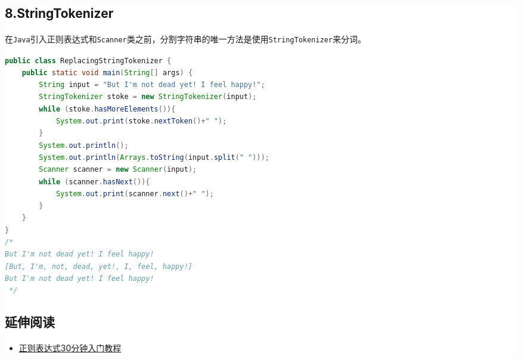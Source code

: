 ## 8.StringTokenizer

在`Java`引入正则表达式和`Scanner`类之前，分割字符串的唯一方法是使用`StringTokenizer`来分词。

```java
public class ReplacingStringTokenizer {
    public static void main(String[] args) {
        String input = "But I'm not dead yet! I feel happy!";
        StringTokenizer stoke = new StringTokenizer(input);
        while (stoke.hasMoreElements()){
            System.out.print(stoke.nextToken()+" ");
        }
        System.out.println();
        System.out.println(Arrays.toString(input.split(" ")));
        Scanner scanner = new Scanner(input);
        while (scanner.hasNext()){
            System.out.print(scanner.next()+" ");
        }
    }
}
/*
But I'm not dead yet! I feel happy!
[But, I'm, not, dead, yet!, I, feel, happy!]
But I'm not dead yet! I feel happy!
 */
```

## 延伸阅读

* [正则表达式30分钟入门教程](https://deerchao.net/tutorials/regex/regex.htm)

